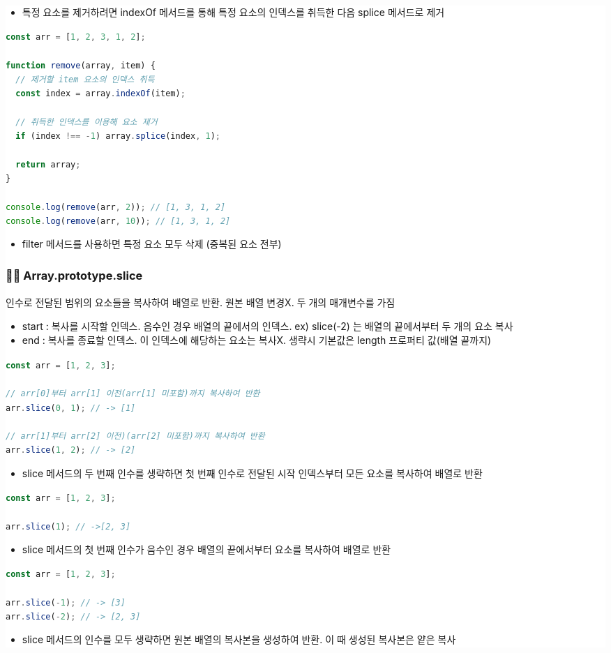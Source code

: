 - 특정 요소를 제거하려면 indexOf 메서드를 통해 특정 요소의 인덱스를 취득한 다음 splice 메서드로 제거

```js
const arr = [1, 2, 3, 1, 2];

function remove(array, item) {
  // 제거할 item 요소의 인덱스 취득
  const index = array.indexOf(item);

  // 취득한 인덱스를 이용해 요소 제거
  if (index !== -1) array.splice(index, 1);

  return array;
}

console.log(remove(arr, 2)); // [1, 3, 1, 2]
console.log(remove(arr, 10)); // [1, 3, 1, 2]
```

- filter 메서드를 사용하면 특정 요소 모두 삭제 (중복된 요소 전부)

### 🐱‍🐉 Array.prototype.slice

인수로 전달된 범위의 요소들을 복사하여 배열로 반환. 원본 배열 변경X. 두 개의 매개변수를 가짐

- start : 복사를 시작할 인덱스. 음수인 경우 배열의 끝에서의 인덱스. ex) slice(-2) 는 배열의 끝에서부터 두 개의 요소 복사
- end : 복사를 종료할 인덱스. 이 인덱스에 해당하는 요소는 복사X. 생략시 기본값은 length 프로퍼티 값(배열 끝까지)

```js
const arr = [1, 2, 3];

// arr[0]부터 arr[1] 이전(arr[1] 미포함)까지 복사하여 반환
arr.slice(0, 1); // -> [1]

// arr[1]부터 arr[2] 이전)(arr[2] 미포함)까지 복사하여 반환
arr.slice(1, 2); // -> [2]
```

- slice 메서드의 두 번째 인수를 생략하면 첫 번째 인수로 전달된 시작 인덱스부터 모든 요소를 복사하여 배열로 반환

```js
const arr = [1, 2, 3];

arr.slice(1); // ->[2, 3]
```

- slice 메서드의 첫 번째 인수가 음수인 경우 배열의 끝에서부터 요소를 복사하여 배열로 반환

```js
const arr = [1, 2, 3];

arr.slice(-1); // -> [3]
arr.slice(-2); // -> [2, 3]
```

- slice 메서드의 인수를 모두 생략하면 원본 배열의 복사본을 생성하여 반환. 이 때 생성된 복사본은 얕은 복사
